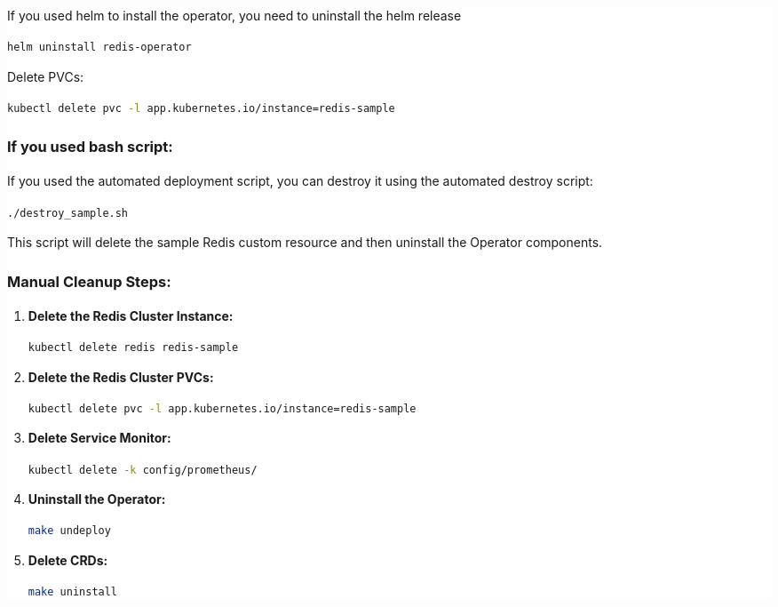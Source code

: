 If you used helm to install the operator, you need to uninstall the helm release

```bash
helm uninstall redis-operator
```

Delete PVCs:

```bash
kubectl delete pvc -l app.kubernetes.io/instance=redis-sample
```

### If you used bash script:

If you used the automated deployment script, you can destroy it using the automated destroy script:

```bash
./destroy_sample.sh
```

This script will delete the sample Redis custom resource and then uninstall the Operator components.

### Manual Cleanup Steps:

1. **Delete the Redis Cluster Instance:**
   ```bash
   kubectl delete redis redis-sample
   ```

2. **Delete the Redis Cluster PVCs:**
   ```bash
   kubectl delete pvc -l app.kubernetes.io/instance=redis-sample
   ```

3. **Delete Service Monitor:**
   ```bash
   kubectl delete -k config/prometheus/
   ```

4. **Uninstall the Operator:**
   ```bash
   make undeploy
   ```

5. **Delete CRDs:**
   ```bash
   make uninstall
   ```